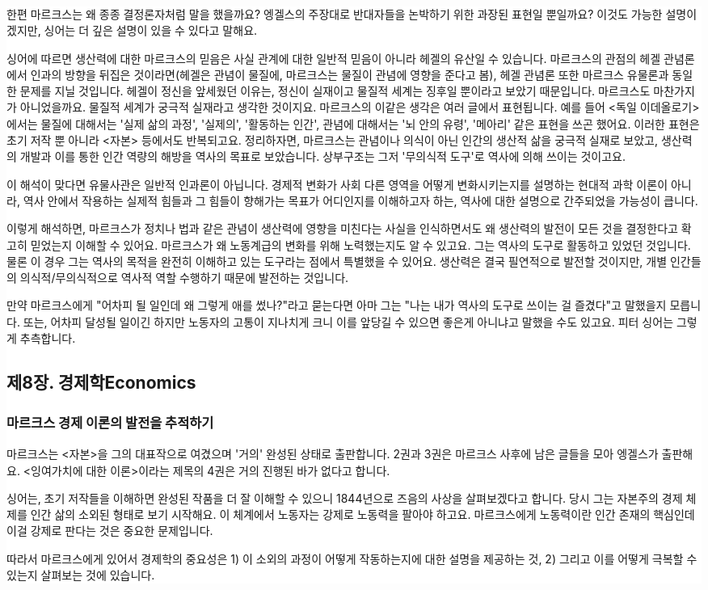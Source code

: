 한편 마르크스는 왜 종종 결정론자처럼 말을 했을까요? 엥겔스의 주장대로
반대자들을 논박하기 위한 과장된 표현일 뿐일까요? 이것도 가능한 설명이겠지만,
싱어는 더 깊은 설명이 있을 수 있다고 말해요.

싱어에 따르면 생산력에 대한 마르크스의 믿음은 사실 관계에 대한 일반적 믿음이
아니라 헤겔의 유산일 수 있습니다. 마르크스의 관점의 헤겔 관념론에서 인과의
방향을 뒤집은 것이라면(헤겔은 관념이 물질에, 마르크스는 물질이 관념에 영향을
준다고 봄), 헤겔 관념론 또한 마르크스 유물론과 동일한 문제를 지닐 것입니다.
헤겔이 정신을 앞세웠던 이유는, 정신이 실재이고 물질적 세계는 징후일 뿐이라고
보았기 때문입니다. 마르크스도 마찬가지가 아니었을까요. 물질적 세계가 궁극적
실재라고 생각한 것이지요. 마르크스의 이같은 생각은 여러 글에서 표현됩니다. 예를
들어 \<독일 이데올로기\>에서는 물질에 대해서는 '실제 삶의 과정', '실제의',
'활동하는 인간', 관념에 대해서는 '뇌 안의 유령', '메아리' 같은 표현을 쓰곤
했어요. 이러한 표현은 초기 저작 뿐 아니라 \<자본\> 등에서도 반복되고요.
정리하자면, 마르크스는 관념이나 의식이 아닌 인간의 생산적 삶을 궁극적 실재로
보았고, 생산력의 개발과 이를 통한 인간 역량의 해방을 역사의 목표로 보았습니다.
상부구조는 그저 '무의식적 도구'로 역사에 의해 쓰이는 것이고요.

이 해석이 맞다면 유물사관은 일반적 인과론이 아닙니다. 경제적 변화가 사회 다른
영역을 어떻게 변화시키는지를 설명하는 현대적 과학 이론이 아니라, 역사 안에서
작용하는 실제적 힘들과 그 힘들이 향해가는 목표가 어디인지를 이해하고자 하는,
역사에 대한 설명으로 간주되었을 가능성이 큽니다.

이렇게 해석하면, 마르크스가 정치나 법과 같은 관념이 생산력에 영향을 미친다는
사실을 인식하면서도 왜 생산력의 발전이 모든 것을 결정한다고 확고히 믿었는지
이해할 수 있어요. 마르크스가 왜 노동계급의 변화를 위해 노력했는지도 알 수
있고요. 그는 역사의 도구로 활동하고 있었던 것입니다. 물론 이 경우 그는 역사의
목적을 완전히 이해하고 있는 도구라는 점에서 특별했을 수 있어요. 생산력은 결국
필연적으로 발전할 것이지만, 개별 인간들의 의식적/무의식적으로 역사적 역할
수행하기 때문에 발전하는 것입니다.

만약 마르크스에게 "어차피 될 일인데 왜 그렇게 애를 썼나?"라고 묻는다면 아마
그는 "나는 내가 역사의 도구로 쓰이는 걸 즐겼다"고 말했을지 모릅니다. 또는,
어차피 달성될 일이긴 하지만 노동자의 고통이 지나치게 크니 이를 앞당길 수 있으면
좋은게 아니냐고 말했을 수도 있고요. 피터 싱어는 그렇게 추측합니다.

## 제8장. 경제학Economics

### 마르크스 경제 이론의 발전을 추적하기

마르크스는 \<자본\>을 그의 대표작으로 여겼으며 '거의' 완성된 상태로 출판합니다.
2권과 3권은 마르크스 사후에 남은 글들을 모아 엥겔스가 출판해요. \<잉여가치에
대한 이론\>이라는 제목의 4권은 거의 진행된 바가 없다고 합니다.

싱어는, 초기 저작들을 이해하면 완성된 작품을 더 잘 이해할 수 있으니 1844년으로
즈음의 사상을 살펴보겠다고 합니다. 당시 그는 자본주의 경제 체제를 인간 삶의
소외된 형태로 보기 시작해요. 이 체계에서 노동자는 강제로 노동력을 팔아야
하고요. 마르크스에게 노동력이란 인간 존재의 핵심인데 이걸 강제로 판다는 것은
중요한 문제입니다.

따라서 마르크스에게 있어서 경제학의 중요성은 1) 이 소외의 과정이 어떻게
작동하는지에 대한 설명을 제공하는 것, 2) 그리고 이를 어떻게 극복할 수 있는지
살펴보는 것에 있습니다.

